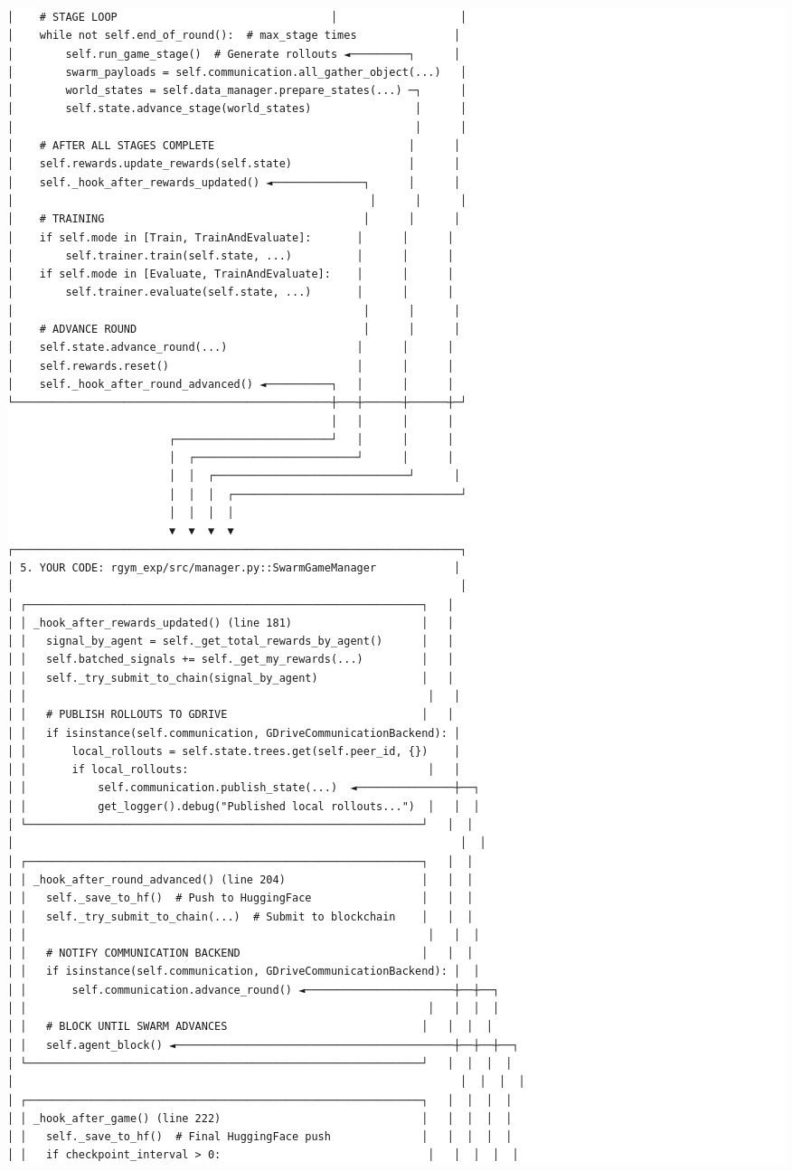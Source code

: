 ```
│    # STAGE LOOP                                 │                   │
│    while not self.end_of_round():  # max_stage times               │
│        self.run_game_stage()  # Generate rollouts ◄─────────┐      │
│        swarm_payloads = self.communication.all_gather_object(...)   │
│        world_states = self.data_manager.prepare_states(...) ─┐      │
│        self.state.advance_stage(world_states)                │      │
│                                                              │      │
│    # AFTER ALL STAGES COMPLETE                              │      │
│    self.rewards.update_rewards(self.state)                  │      │
│    self._hook_after_rewards_updated() ◄──────────────┐      │      │
│                                                       │      │      │
│    # TRAINING                                        │      │      │
│    if self.mode in [Train, TrainAndEvaluate]:       │      │      │
│        self.trainer.train(self.state, ...)          │      │      │
│    if self.mode in [Evaluate, TrainAndEvaluate]:    │      │      │
│        self.trainer.evaluate(self.state, ...)       │      │      │
│                                                      │      │      │
│    # ADVANCE ROUND                                   │      │      │
│    self.state.advance_round(...)                    │      │      │
│    self.rewards.reset()                             │      │      │
│    self._hook_after_round_advanced() ◄──────────┐   │      │      │
└─────────────────────────────────────────────────┼───┼──────┼──────┼─┘
                                                  │   │      │      │
                         ┌────────────────────────┘   │      │      │
                         │  ┌─────────────────────────┘      │      │
                         │  │  ┌──────────────────────────────┘      │
                         │  │  │  ┌───────────────────────────────────┘
                         │  │  │  │
                         ▼  ▼  ▼  ▼
┌─────────────────────────────────────────────────────────────────────┐
│ 5. YOUR CODE: rgym_exp/src/manager.py::SwarmGameManager            │
│                                                                     │
│ ┌─────────────────────────────────────────────────────────────┐   │
│ │ _hook_after_rewards_updated() (line 181)                    │   │
│ │   signal_by_agent = self._get_total_rewards_by_agent()      │   │
│ │   self.batched_signals += self._get_my_rewards(...)         │   │
│ │   self._try_submit_to_chain(signal_by_agent)                │   │
│ │                                                              │   │
│ │   # PUBLISH ROLLOUTS TO GDRIVE                              │   │
│ │   if isinstance(self.communication, GDriveCommunicationBackend): │
│ │       local_rollouts = self.state.trees.get(self.peer_id, {})    │
│ │       if local_rollouts:                                     │   │
│ │           self.communication.publish_state(...)  ◄───────────────┼──┐
│ │           get_logger().debug("Published local rollouts...")  │   │  │
│ └─────────────────────────────────────────────────────────────┘   │  │
│                                                                     │  │
│ ┌─────────────────────────────────────────────────────────────┐   │  │
│ │ _hook_after_round_advanced() (line 204)                     │   │  │
│ │   self._save_to_hf()  # Push to HuggingFace                 │   │  │
│ │   self._try_submit_to_chain(...)  # Submit to blockchain    │   │  │
│ │                                                              │   │  │
│ │   # NOTIFY COMMUNICATION BACKEND                            │   │  │
│ │   if isinstance(self.communication, GDriveCommunicationBackend): │  │
│ │       self.communication.advance_round() ◄───────────────────────┼──┼──┐
│ │                                                              │   │  │  │
│ │   # BLOCK UNTIL SWARM ADVANCES                              │   │  │  │
│ │   self.agent_block() ◄───────────────────────────────────────────┼──┼──┼──┐
│ └─────────────────────────────────────────────────────────────┘   │  │  │  │
│                                                                     │  │  │  │
│ ┌─────────────────────────────────────────────────────────────┐   │  │  │  │
│ │ _hook_after_game() (line 222)                               │   │  │  │  │
│ │   self._save_to_hf()  # Final HuggingFace push              │   │  │  │  │
│ │   if checkpoint_interval > 0:                                │   │  │  │  │
```